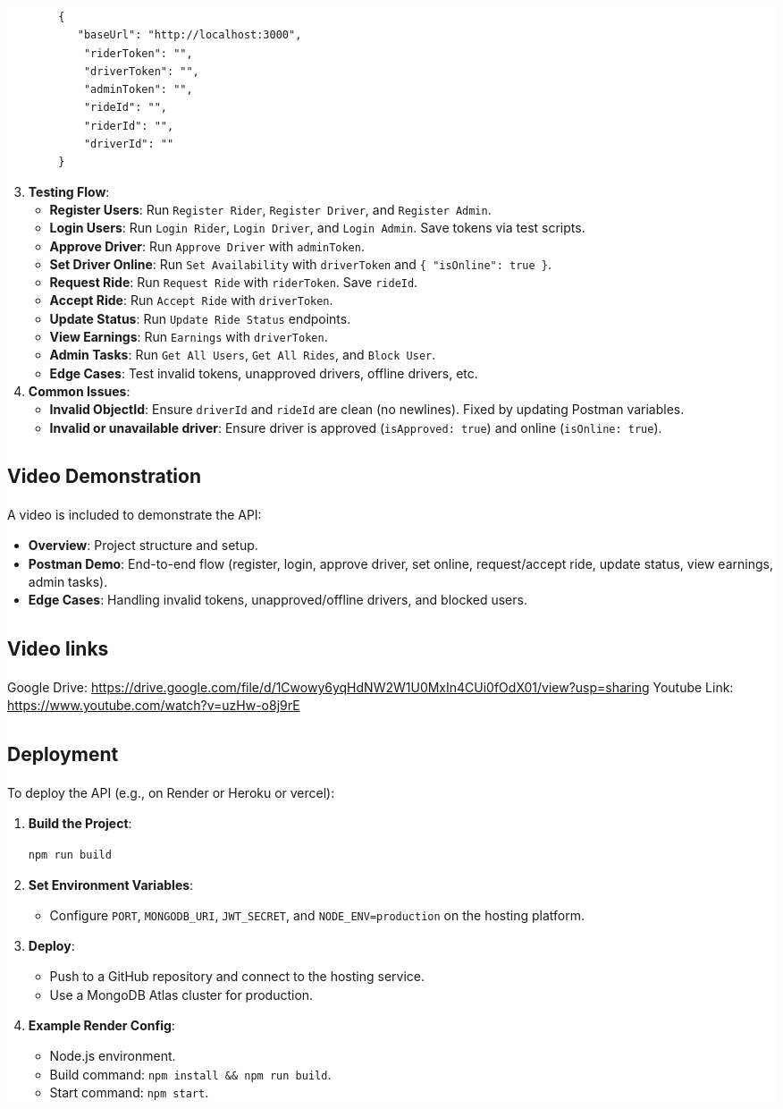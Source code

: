             {
               "baseUrl": "http://localhost:3000",
                "riderToken": "",
                "driverToken": "",
                "adminToken": "",
                "rideId": "",
                "riderId": "",
                "driverId": ""
            }
        
3.  **Testing Flow**:
    *   **Register Users**: Run `Register Rider`, `Register Driver`, and `Register Admin`.
    *   **Login Users**: Run `Login Rider`, `Login Driver`, and `Login Admin`. Save tokens via test scripts.
    *   **Approve Driver**: Run `Approve Driver` with `adminToken`.
    *   **Set Driver Online**: Run `Set Availability` with `driverToken` and `{ "isOnline": true }`.
    *   **Request Ride**: Run `Request Ride` with `riderToken`. Save `rideId`.
    *   **Accept Ride**: Run `Accept Ride` with `driverToken`.
    *   **Update Status**: Run `Update Ride Status` endpoints.
    *   **View Earnings**: Run `Earnings` with `driverToken`.
    *   **Admin Tasks**: Run `Get All Users`, `Get All Rides`, and `Block User`.
    *   **Edge Cases**: Test invalid tokens, unapproved drivers, offline drivers, etc.
4.  **Common Issues**:
    *   **Invalid ObjectId**: Ensure `driverId` and `rideId` are clean (no newlines). Fixed by updating Postman variables.
    *   **Invalid or unavailable driver**: Ensure driver is approved (`isApproved: true`) and online (`isOnline: true`).

Video Demonstration
-------------------

A video is included to demonstrate the API:

*   **Overview**: Project structure and setup.
*   **Postman Demo**: End-to-end flow (register, login, approve driver, set online, request/accept ride, update status, view earnings, admin tasks).
*   **Edge Cases**: Handling invalid tokens, unapproved/offline drivers, and blocked users.

Video links
----------
Google Drive: https://drive.google.com/file/d/1Cwowy6yqHdNW2W1U0MxIn4CUi0fOdX01/view?usp=sharing
Youtube Link: https://www.youtube.com/watch?v=uzHw-o8j9rE

Deployment
----------

To deploy the API (e.g., on Render or Heroku or vercel):

1.  **Build the Project**:
    
        npm run build
    
2.  **Set Environment Variables**:
    *   Configure `PORT`, `MONGODB_URI`, `JWT_SECRET`, and `NODE_ENV=production` on the hosting platform.
3.  **Deploy**:
    *   Push to a GitHub repository and connect to the hosting service.
    *   Use a MongoDB Atlas cluster for production.
4.  **Example Render Config**:
    *   Node.js environment.
    *   Build command: `npm install && npm run build`.
    *   Start command: `npm start`.
